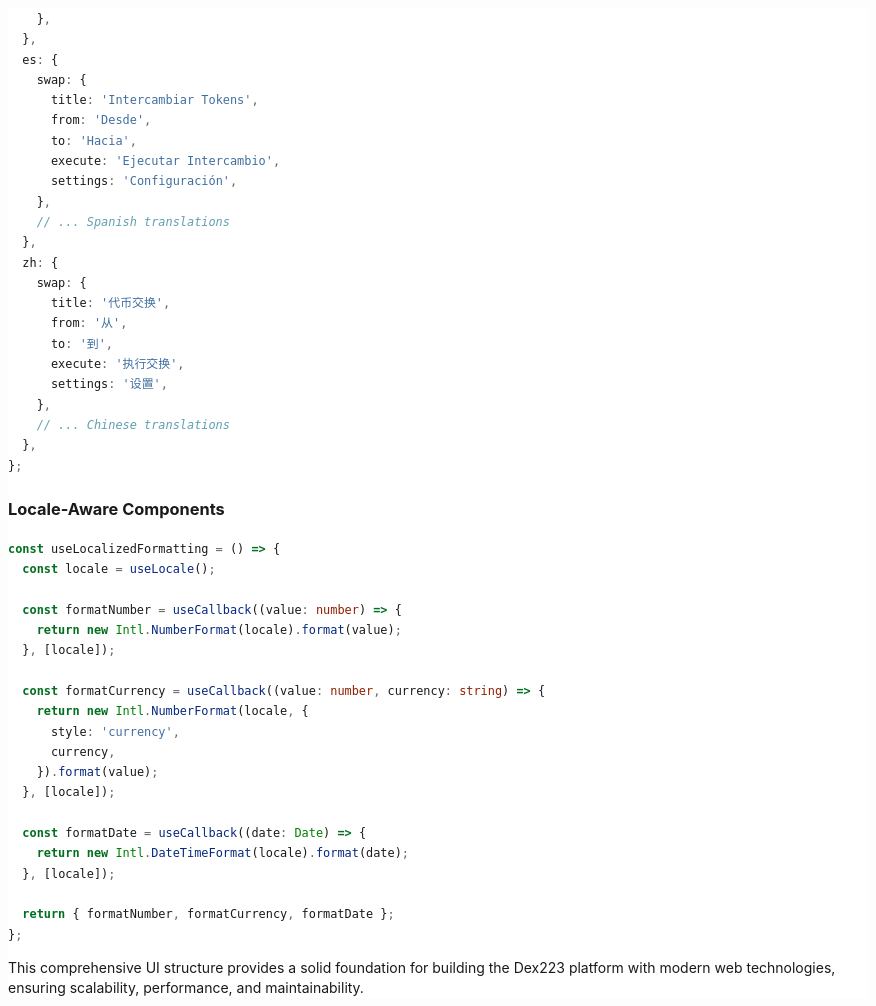 ```typescript
    },
  },
  es: {
    swap: {
      title: 'Intercambiar Tokens',
      from: 'Desde',
      to: 'Hacia',
      execute: 'Ejecutar Intercambio',
      settings: 'Configuración',
    },
    // ... Spanish translations
  },
  zh: {
    swap: {
      title: '代币交换',
      from: '从',
      to: '到',
      execute: '执行交换',
      settings: '设置',
    },
    // ... Chinese translations
  },
};
```

### Locale-Aware Components
```typescript
const useLocalizedFormatting = () => {
  const locale = useLocale();
  
  const formatNumber = useCallback((value: number) => {
    return new Intl.NumberFormat(locale).format(value);
  }, [locale]);
  
  const formatCurrency = useCallback((value: number, currency: string) => {
    return new Intl.NumberFormat(locale, {
      style: 'currency',
      currency,
    }).format(value);
  }, [locale]);
  
  const formatDate = useCallback((date: Date) => {
    return new Intl.DateTimeFormat(locale).format(date);
  }, [locale]);
  
  return { formatNumber, formatCurrency, formatDate };
};
```

This comprehensive UI structure provides a solid foundation for building the Dex223 platform with modern web technologies, ensuring scalability, performance, and maintainability. 